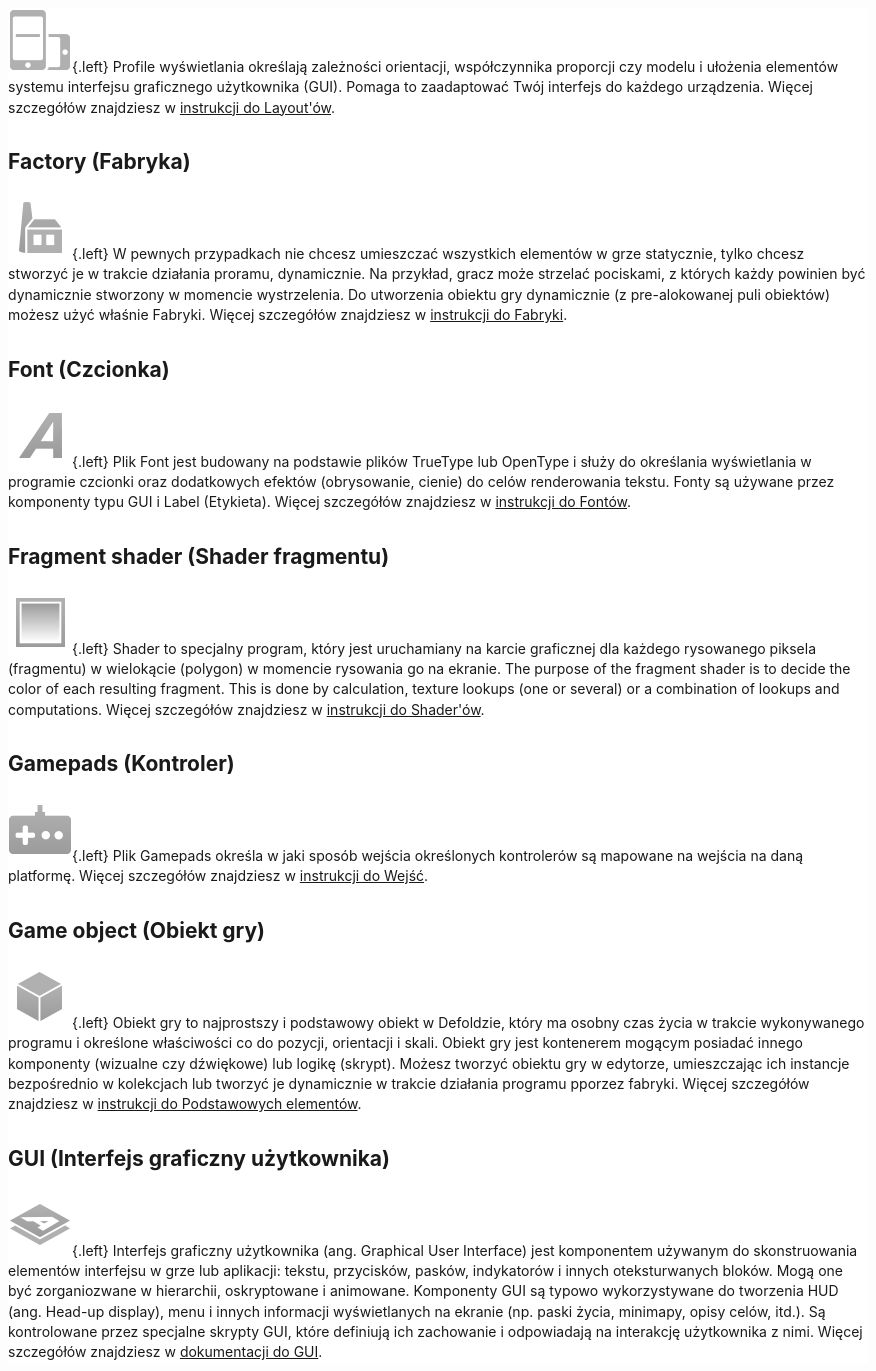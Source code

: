 ![Display profiles](images/icons/display-profiles.png){.left} Profile wyświetlania określają zależności orientacji, współczynnika proporcji czy modelu i ułożenia elementów systemu interfejsu graficznego użytkownika (GUI). Pomaga to zaadaptować Twój interfejs do każdego urządzenia. Więcej szczegółów znajdziesz w [instrukcji do Layout'ów](/manuals/gui-layouts).

## Factory (Fabryka)

![Factory](images/icons/factory.png){.left} W pewnych przypadkach nie chcesz umieszczać wszystkich elementów w grze statycznie, tylko chcesz stworzyć je w trakcie działania proramu, dynamicznie. Na przykład, gracz może strzelać pociskami, z których każdy powinien być dynamicznie stworzony w momencie wystrzelenia. Do utworzenia obiektu gry dynamicznie (z pre-alokowanej puli obiektów) możesz użyć właśnie Fabryki. Więcej szczegółów znajdziesz w [instrukcji do Fabryki](/manuals/factory).

## Font (Czcionka)

![Font file](images/icons/font.png){.left} Plik Font jest budowany na podstawie plików TrueType lub OpenType i służy do określania wyświetlania w programie czcionki oraz dodatkowych efektów (obrysowanie, cienie) do celów renderowania tekstu. Fonty są używane przez komponenty typu GUI i Label (Etykieta). Więcej szczegółów znajdziesz w [instrukcji do Fontów](/manuals/font/).

## Fragment shader (Shader fragmentu)

![Fragment shader](images/icons/fragment-shader.png){.left} Shader to specjalny program, który jest uruchamiany na karcie graficznej dla każdego rysowanego piksela (fragmentu) w wielokącie (polygon) w momencie rysowania go na ekranie. The purpose of the fragment shader is to decide the color of each resulting fragment. This is done by calculation, texture lookups (one or several) or a combination of lookups and computations. Więcej szczegółów znajdziesz w [instrukcji do Shader'ów](/manuals/shader).

## Gamepads (Kontroler)

![Gamepads](images/icons/gamepad.png){.left} Plik Gamepads określa w jaki sposób wejścia określonych kontrolerów są mapowane na wejścia na daną platformę. Więcej szczegółów znajdziesz w [instrukcji do Wejść](/manuals/input).

## Game object (Obiekt gry)

![Game object](images/icons/game-object.png){.left} Obiekt gry to najprostszy i podstawowy obiekt w Defoldzie, który ma osobny czas życia w trakcie wykonywanego programu i określone właściwości co do pozycji, orientacji i skali. Obiekt gry jest kontenerem mogącym posiadać innego komponenty (wizualne czy dźwiękowe) lub logikę (skrypt). Możesz tworzyć obiektu gry w edytorze, umieszczając ich instancje bezpośrednio w kolekcjach lub tworzyć je dynamicznie w trakcie działania programu pporzez fabryki. Więcej szczegółów znajdziesz w [instrukcji do Podstawowych elementów](/manuals/building-blocks).

## GUI (Interfejs graficzny użytkownika)

![GUI component](images/icons/gui.png){.left} Interfejs graficzny użytkownika (ang. Graphical User Interface) jest komponentem używanym do skonstruowania elementów interfejsu w grze lub aplikacji: tekstu, przycisków, pasków, indykatorów i innych oteksturwanych bloków. Mogą one być zorganiozwane w hierarchii, oskryptowane i animowane. Komponenty GUI są typowo wykorzystywane do tworzenia HUD (ang. Head-up display), menu i innych informacji wyświetlanych na ekranie (np. paski życia, minimapy, opisy celów, itd.). Są kontrolowane przez specjalne skrypty GUI, które definiują ich zachowanie i odpowiadają na interakcję użytkownika z nimi. Więcej szczegółów znajdziesz w [dokumentacji do GUI](/manuals/gui).
